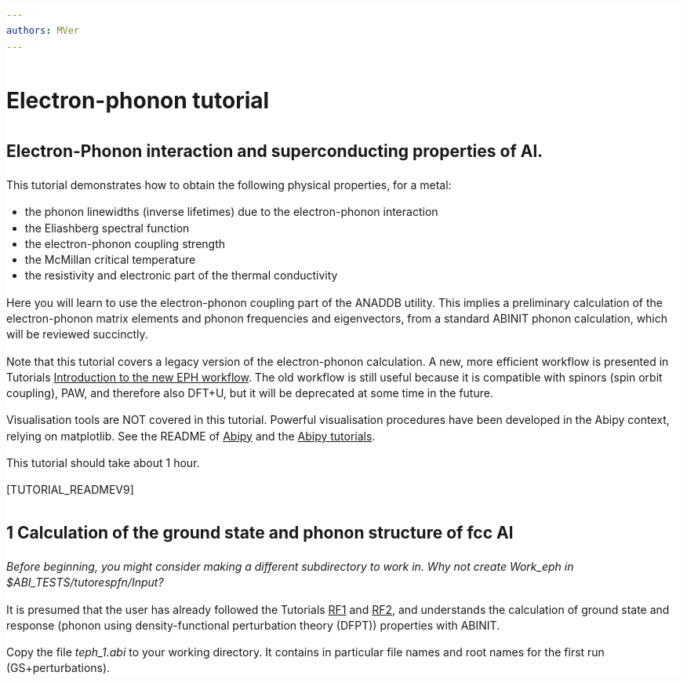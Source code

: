 ```yaml
---
authors: MVer
---
```


# Electron-phonon tutorial

## Electron-Phonon interaction and superconducting properties of Al.

This tutorial demonstrates how to obtain the following physical properties, for a metal:

  * the phonon linewidths (inverse lifetimes) due to the electron-phonon interaction
  * the Eliashberg spectral function
  * the electron-phonon coupling strength
  * the McMillan critical temperature
  * the resistivity and electronic part of the thermal conductivity

Here you will learn to use the electron-phonon coupling part of the ANADDB
utility. This implies a preliminary calculation of the electron-phonon matrix
elements and phonon frequencies and eigenvectors, from a standard ABINIT
phonon calculation, which will be reviewed succinctly.

Note that this tutorial covers a legacy version of the electron-phonon calculation.
A new, more efficient workflow is presented in Tutorials [Introduction to the new EPH workflow](/tutorial/eph_intro).
The old workflow is still useful because it is compatible with spinors (spin orbit coupling), PAW, and
therefore also DFT+U, but it will be deprecated at some time in the future.

Visualisation tools are NOT covered in this tutorial.
Powerful visualisation procedures have been developed in the Abipy context,
relying on matplotlib. See the README of [Abipy](https://github.com/abinit/abipy)
and the [Abipy tutorials](https://github.com/abinit/abitutorials).

This tutorial should take about 1 hour.

[TUTORIAL_READMEV9]

## 1 Calculation of the ground state and phonon structure of fcc Al

*Before beginning, you might consider making a different subdirectory to work
in. Why not create Work_eph in \$ABI_TESTS/tutorespfn/Input?*

It is presumed that the user has already followed the Tutorials [RF1](/tutorial/rf1) and [RF2](/tutorial/rf2),
and understands the calculation of ground state and response (phonon using density-functional
perturbation theory (DFPT)) properties with ABINIT.

Copy the file *teph_1.abi* to your working directory. It contains in particular file names and root names 
for the first run (GS+perturbations).
